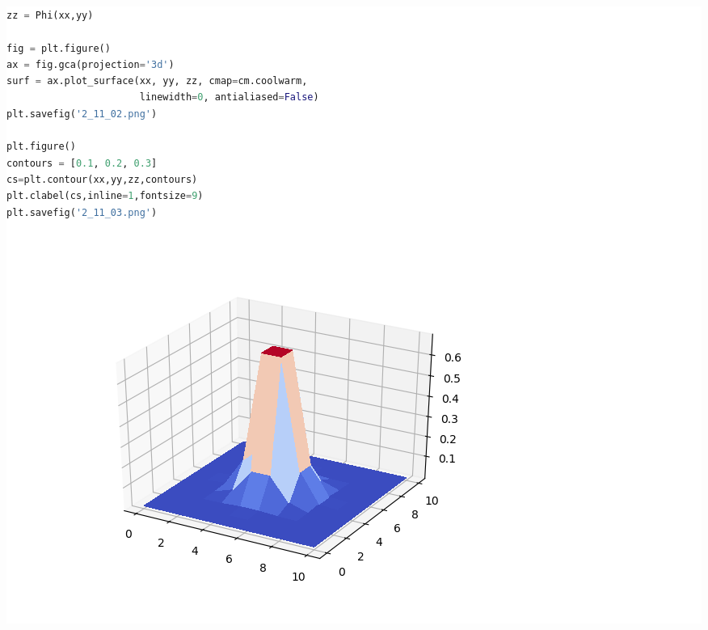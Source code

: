 ```python
zz = Phi(xx,yy)

fig = plt.figure()
ax = fig.gca(projection='3d')
surf = ax.plot_surface(xx, yy, zz, cmap=cm.coolwarm,
                       linewidth=0, antialiased=False)
plt.savefig('2_11_02.png')

plt.figure()
contours = [0.1, 0.2, 0.3]
cs=plt.contour(xx,yy,zz,contours)
plt.clabel(cs,inline=1,fontsize=9)
plt.savefig('2_11_03.png')
```

![](2_11_02.png)